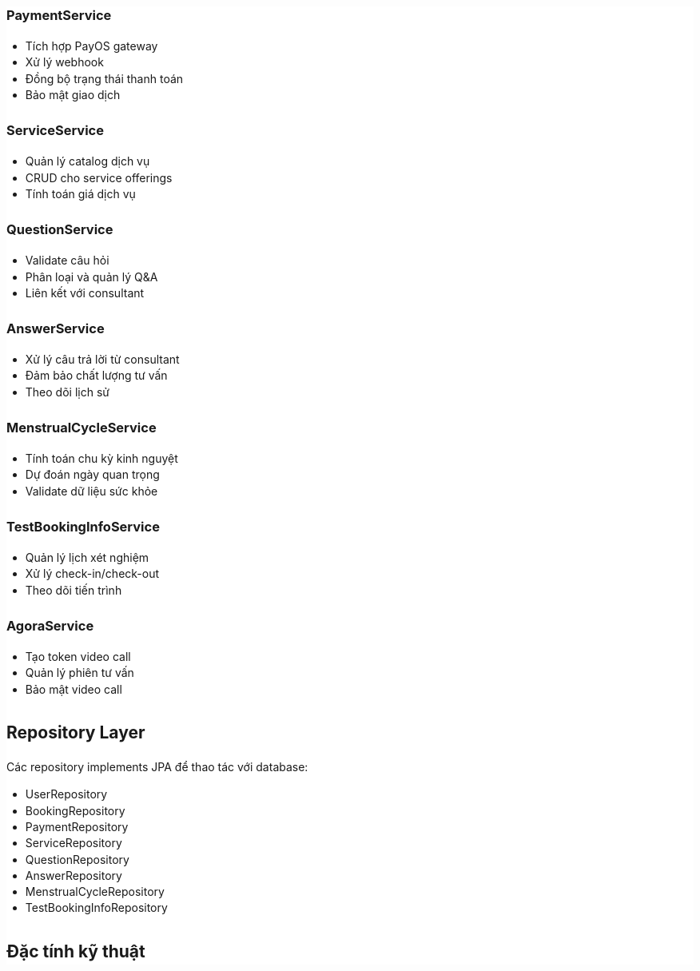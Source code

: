 ### PaymentService
- Tích hợp PayOS gateway
- Xử lý webhook
- Đồng bộ trạng thái thanh toán
- Bảo mật giao dịch

### ServiceService
- Quản lý catalog dịch vụ
- CRUD cho service offerings
- Tính toán giá dịch vụ

### QuestionService
- Validate câu hỏi
- Phân loại và quản lý Q&A
- Liên kết với consultant

### AnswerService
- Xử lý câu trả lời từ consultant
- Đảm bảo chất lượng tư vấn
- Theo dõi lịch sử

### MenstrualCycleService
- Tính toán chu kỳ kinh nguyệt
- Dự đoán ngày quan trọng
- Validate dữ liệu sức khỏe

### TestBookingInfoService
- Quản lý lịch xét nghiệm
- Xử lý check-in/check-out
- Theo dõi tiến trình

### AgoraService
- Tạo token video call
- Quản lý phiên tư vấn
- Bảo mật video call

## Repository Layer

Các repository implements JPA để thao tác với database:
- UserRepository
- BookingRepository  
- PaymentRepository
- ServiceRepository
- QuestionRepository
- AnswerRepository
- MenstrualCycleRepository
- TestBookingInfoRepository

## Đặc tính kỹ thuật
